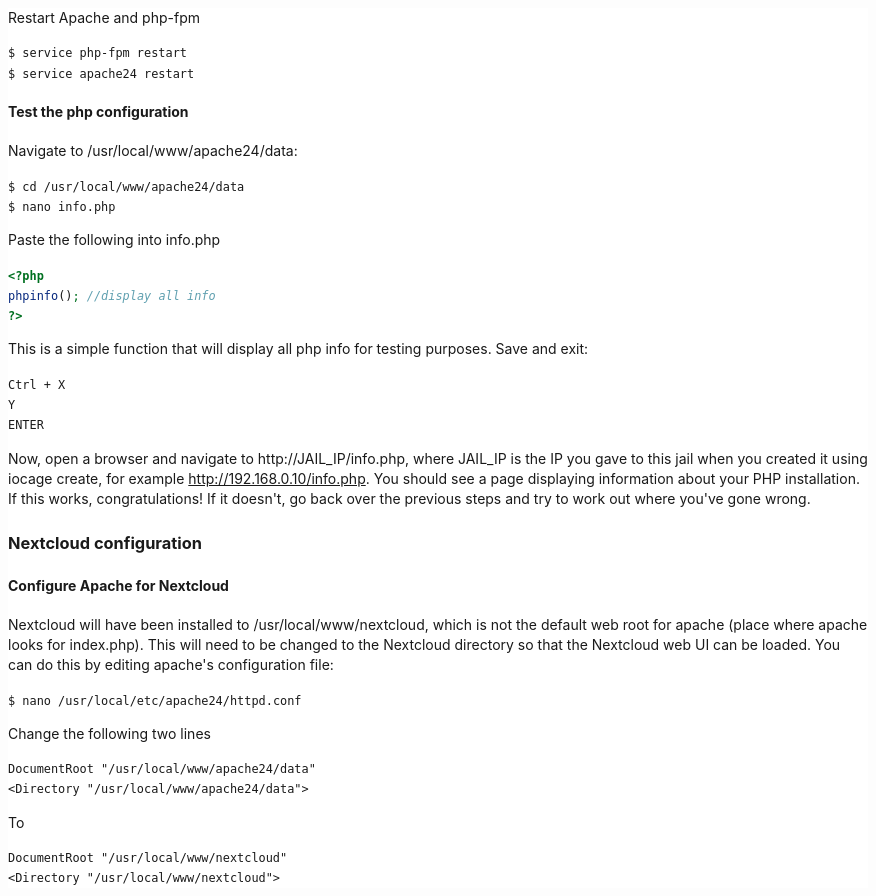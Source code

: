 Restart Apache and php-fpm

```bash
$ service php-fpm restart
$ service apache24 restart
```

#### Test the php configuration

Navigate to /usr/local/www/apache24/data:

```bash
$ cd /usr/local/www/apache24/data
$ nano info.php
```

Paste the following into info.php

```php
<?php
phpinfo(); //display all info
?>
```

This is a simple function that will display all php info for testing purposes. Save and exit:

```
Ctrl + X
Y
ENTER
```

Now, open a browser and navigate to http://JAIL_IP/info.php, where JAIL_IP is the IP you gave to this jail when you created it using iocage create, for example http://192.168.0.10/info.php. You should see a page displaying information about your PHP installation. If this works, congratulations! If it doesn't, go back over the previous steps and try to work out where you've gone wrong.

### Nextcloud configuration

#### Configure Apache for Nextcloud

Nextcloud will have been installed to /usr/local/www/nextcloud, which is not the default web root for apache (place where apache looks for index.php). This will need to be changed to the Nextcloud directory so that the Nextcloud web UI can be loaded. You can do this by editing apache's configuration file:

```bash
$ nano /usr/local/etc/apache24/httpd.conf
```

Change the following two lines

```
DocumentRoot "/usr/local/www/apache24/data"
<Directory "/usr/local/www/apache24/data">
```

To

```
DocumentRoot "/usr/local/www/nextcloud"
<Directory "/usr/local/www/nextcloud">
```
